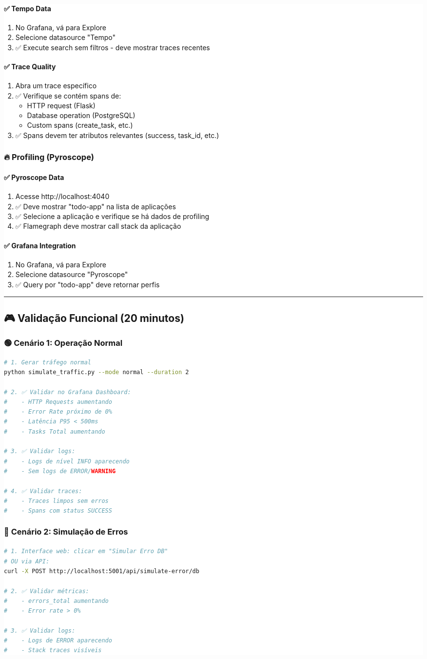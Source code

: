 #### ✅ **Tempo Data**
1. No Grafana, vá para Explore
2. Selecione datasource "Tempo"
3. ✅ Execute search sem filtros - deve mostrar traces recentes

#### ✅ **Trace Quality**
1. Abra um trace específico
2. ✅ Verifique se contém spans de:
   - HTTP request (Flask)
   - Database operation (PostgreSQL)
   - Custom spans (create_task, etc.)
3. ✅ Spans devem ter atributos relevantes (success, task_id, etc.)

### 🔥 **Profiling (Pyroscope)**

#### ✅ **Pyroscope Data**
1. Acesse http://localhost:4040
2. ✅ Deve mostrar "todo-app" na lista de aplicações
3. ✅ Selecione a aplicação e verifique se há dados de profiling
4. ✅ Flamegraph deve mostrar call stack da aplicação

#### ✅ **Grafana Integration**
1. No Grafana, vá para Explore
2. Selecione datasource "Pyroscope"
3. ✅ Query por "todo-app" deve retornar perfis

---

## 🎮 **Validação Funcional (20 minutos)**

### 🟢 **Cenário 1: Operação Normal**
```bash
# 1. Gerar tráfego normal
python simulate_traffic.py --mode normal --duration 2

# 2. ✅ Validar no Grafana Dashboard:
#    - HTTP Requests aumentando
#    - Error Rate próximo de 0%
#    - Latência P95 < 500ms
#    - Tasks Total aumentando

# 3. ✅ Validar logs:
#    - Logs de nível INFO aparecendo
#    - Sem logs de ERROR/WARNING

# 4. ✅ Validar traces:
#    - Traces limpos sem erros
#    - Spans com status SUCCESS
```

### 🔴 **Cenário 2: Simulação de Erros**
```bash
# 1. Interface web: clicar em "Simular Erro DB"
# OU via API:
curl -X POST http://localhost:5001/api/simulate-error/db

# 2. ✅ Validar métricas:
#    - errors_total aumentando
#    - Error rate > 0%

# 3. ✅ Validar logs:
#    - Logs de ERROR aparecendo
#    - Stack traces visíveis
```